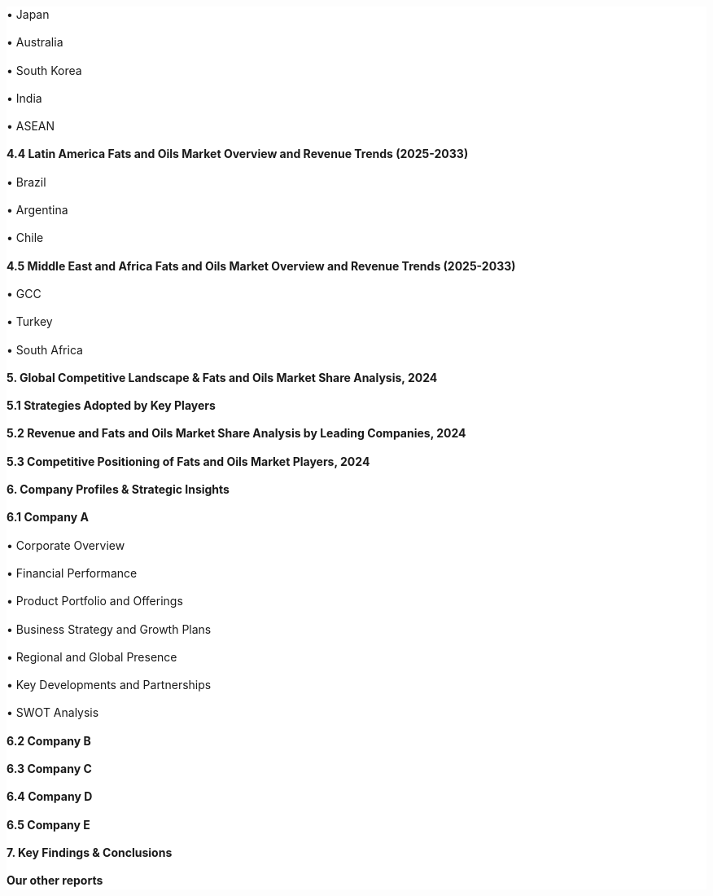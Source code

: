 • Japan

• Australia

• South Korea

• India

• ASEAN

<strong>4.4 Latin America Fats and Oils Market Overview and Revenue Trends (2025-2033)</strong>

• Brazil

• Argentina

• Chile

<strong>4.5 Middle East and Africa Fats and Oils Market Overview and Revenue Trends (2025-2033)</strong>

• GCC

• Turkey

• South Africa

<strong>5. Global Competitive Landscape & Fats and Oils Market Share Analysis, 2024</strong>

<strong>5.1 Strategies Adopted by Key Players</strong>

<strong>5.2 Revenue and Fats and Oils Market Share Analysis by Leading Companies, 2024</strong>

<strong>5.3 Competitive Positioning of Fats and Oils Market Players, 2024</strong>

<strong>6. Company Profiles & Strategic Insights</strong>

<strong>6.1 Company A</strong>

• Corporate Overview

• Financial Performance

• Product Portfolio and Offerings

• Business Strategy and Growth Plans

• Regional and Global Presence

• Key Developments and Partnerships

• SWOT Analysis

<strong>6.2 Company B</strong>

<strong>6.3 Company C</strong>

<strong>6.4 Company D</strong>

<strong>6.5 Company E</strong>

<strong>7. Key Findings & Conclusions</strong>

<strong>Our other reports</strong>

